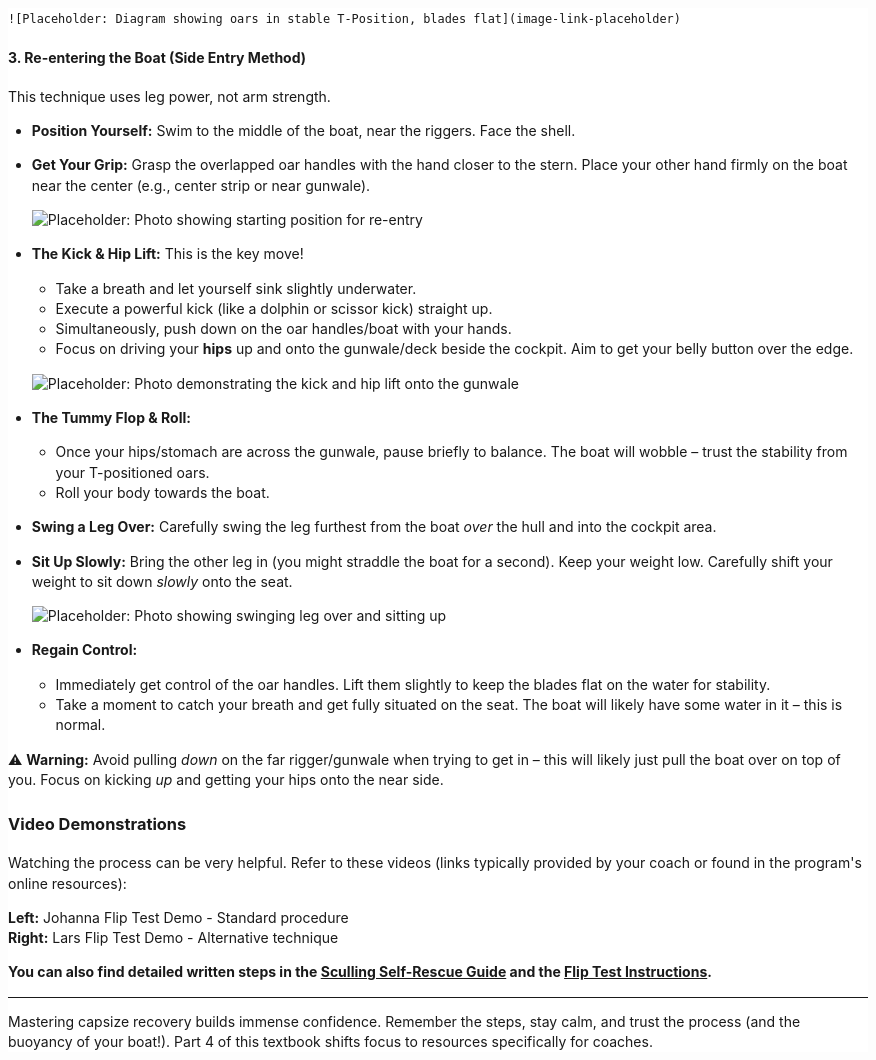     ![Placeholder: Diagram showing oars in stable T-Position, blades flat](image-link-placeholder)

#### 3. Re-entering the Boat (Side Entry Method)

This technique uses leg power, not arm strength.

* **Position Yourself:** Swim to the middle of the boat, near the riggers. Face the shell.
* **Get Your Grip:** Grasp the overlapped oar handles with the hand closer to the stern. Place your other hand firmly on the boat near the center (e.g., center strip or near gunwale).

    ![Placeholder: Photo showing starting position for re-entry](image-link-placeholder)
* **The Kick & Hip Lift:** This is the key move!
    * Take a breath and let yourself sink slightly underwater.
    * Execute a powerful kick (like a dolphin or scissor kick) straight up.
    * Simultaneously, push down on the oar handles/boat with your hands.
    * Focus on driving your **hips** up and onto the gunwale/deck beside the cockpit. Aim to get your belly button over the edge.

    ![Placeholder: Photo demonstrating the kick and hip lift onto the gunwale](image-link-placeholder)
* **The Tummy Flop & Roll:**
    * Once your hips/stomach are across the gunwale, pause briefly to balance. The boat will wobble – trust the stability from your T-positioned oars.
    * Roll your body towards the boat.
* **Swing a Leg Over:** Carefully swing the leg furthest from the boat *over* the hull and into the cockpit area.
* **Sit Up Slowly:** Bring the other leg in (you might straddle the boat for a second). Keep your weight low. Carefully shift your weight to sit down *slowly* onto the seat.

    ![Placeholder: Photo showing swinging leg over and sitting up](image-link-placeholder)
* **Regain Control:**
    * Immediately get control of the oar handles. Lift them slightly to keep the blades flat on the water for stability.
    * Take a moment to catch your breath and get fully situated on the seat. The boat will likely have some water in it – this is normal.

⚠️ **Warning:** Avoid pulling *down* on the far rigger/gunwale when trying to get in – this will likely just pull the boat over on top of you. Focus on kicking *up* and getting your hips onto the near side.

### Video Demonstrations

Watching the process can be very helpful. Refer to these videos (links typically provided by your coach or found in the program's online resources):

**Left:** Johanna Flip Test Demo - Standard procedure  
**Right:** Lars Flip Test Demo - Alternative technique

**You can also find detailed written steps in the [Sculling Self-Rescue Guide](../src/Sculling_Self_Rescue_Guide.md) and the [Flip Test Instructions](../src/AARC_Flip_Test_Instructions_20240803.md).**

---

Mastering capsize recovery builds immense confidence. Remember the steps, stay calm, and trust the process (and the buoyancy of your boat!). Part 4 of this textbook shifts focus to resources specifically for coaches.
